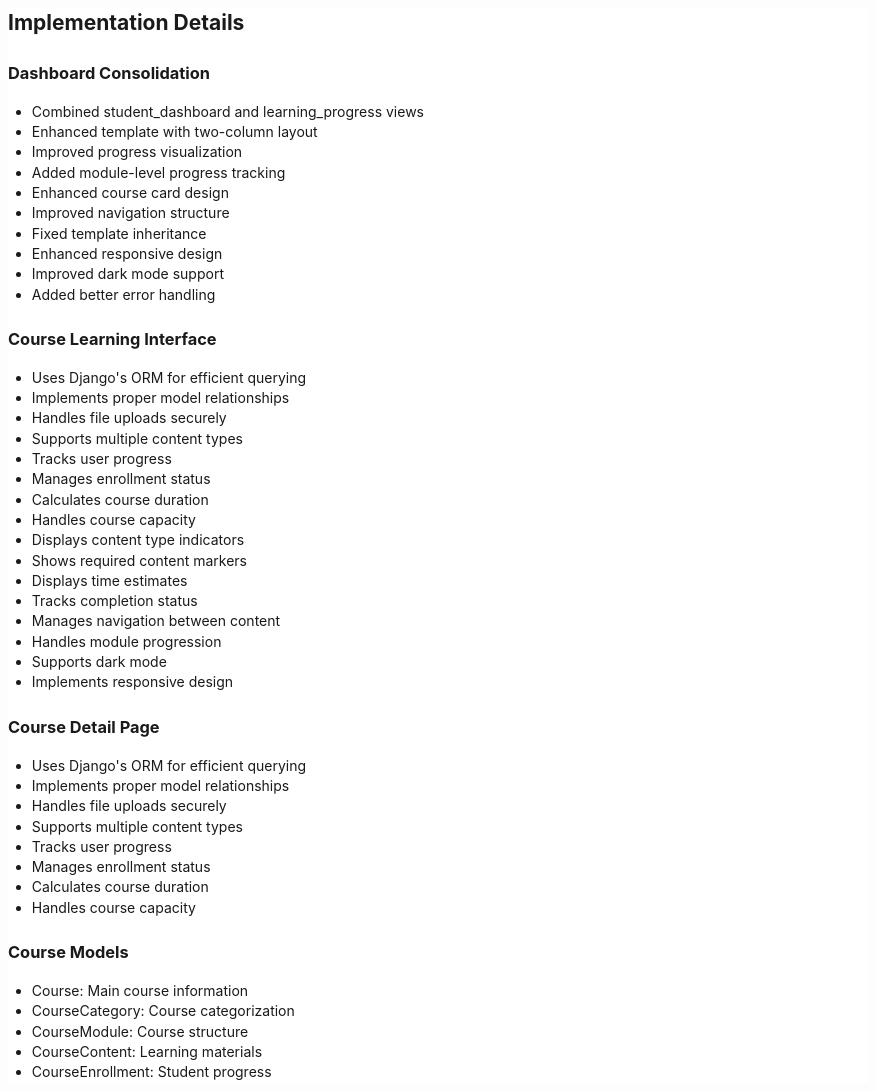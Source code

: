 ## Implementation Details

### Dashboard Consolidation
- Combined student_dashboard and learning_progress views
- Enhanced template with two-column layout
- Improved progress visualization
- Added module-level progress tracking
- Enhanced course card design
- Improved navigation structure
- Fixed template inheritance
- Enhanced responsive design
- Improved dark mode support
- Added better error handling

### Course Learning Interface
- Uses Django's ORM for efficient querying
- Implements proper model relationships
- Handles file uploads securely
- Supports multiple content types
- Tracks user progress
- Manages enrollment status
- Calculates course duration
- Handles course capacity
- Displays content type indicators
- Shows required content markers
- Displays time estimates
- Tracks completion status
- Manages navigation between content
- Handles module progression
- Supports dark mode
- Implements responsive design

### Course Detail Page
- Uses Django's ORM for efficient querying
- Implements proper model relationships
- Handles file uploads securely
- Supports multiple content types
- Tracks user progress
- Manages enrollment status
- Calculates course duration
- Handles course capacity

### Course Models
- Course: Main course information
- CourseCategory: Course categorization
- CourseModule: Course structure
- CourseContent: Learning materials
- CourseEnrollment: Student progress
